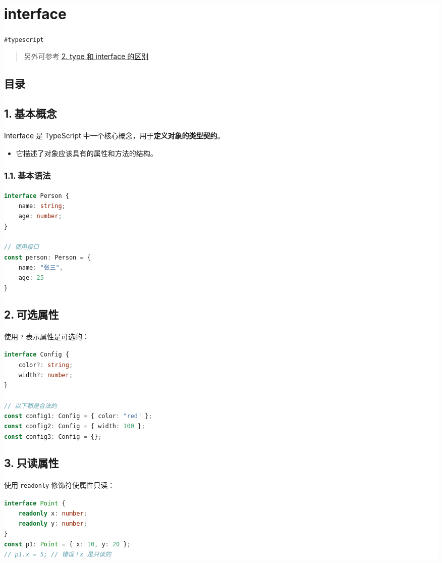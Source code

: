 
# interface

`#typescript` 

>  另外可参考 [2.  type 和 interface 的区别](/post/1KBnUj7w.html)


## 目录

 ## 1. 基本概念 

Interface 是 TypeScript 中一个核心概念，用于**定义对象的类型契约**。
- 它描述了对象应该具有的属性和方法的结构。

### 1.1. 基本语法

```typescript
interface Person {
    name: string;
    age: number;
}

// 使用接口
const person: Person = {
    name: "张三",
    age: 25
}
```

## 2. 可选属性

使用 `?` 表示属性是可选的：

```typescript
interface Config {
    color?: string;
    width?: number;
}

// 以下都是合法的
const config1: Config = { color: "red" };
const config2: Config = { width: 100 };
const config3: Config = {};
```

## 3. 只读属性

使用 `readonly` 修饰符使属性只读：

```typescript
interface Point {
    readonly x: number;
    readonly y: number;
}
const p1: Point = { x: 10, y: 20 };
// p1.x = 5; // 错误！x 是只读的
```
